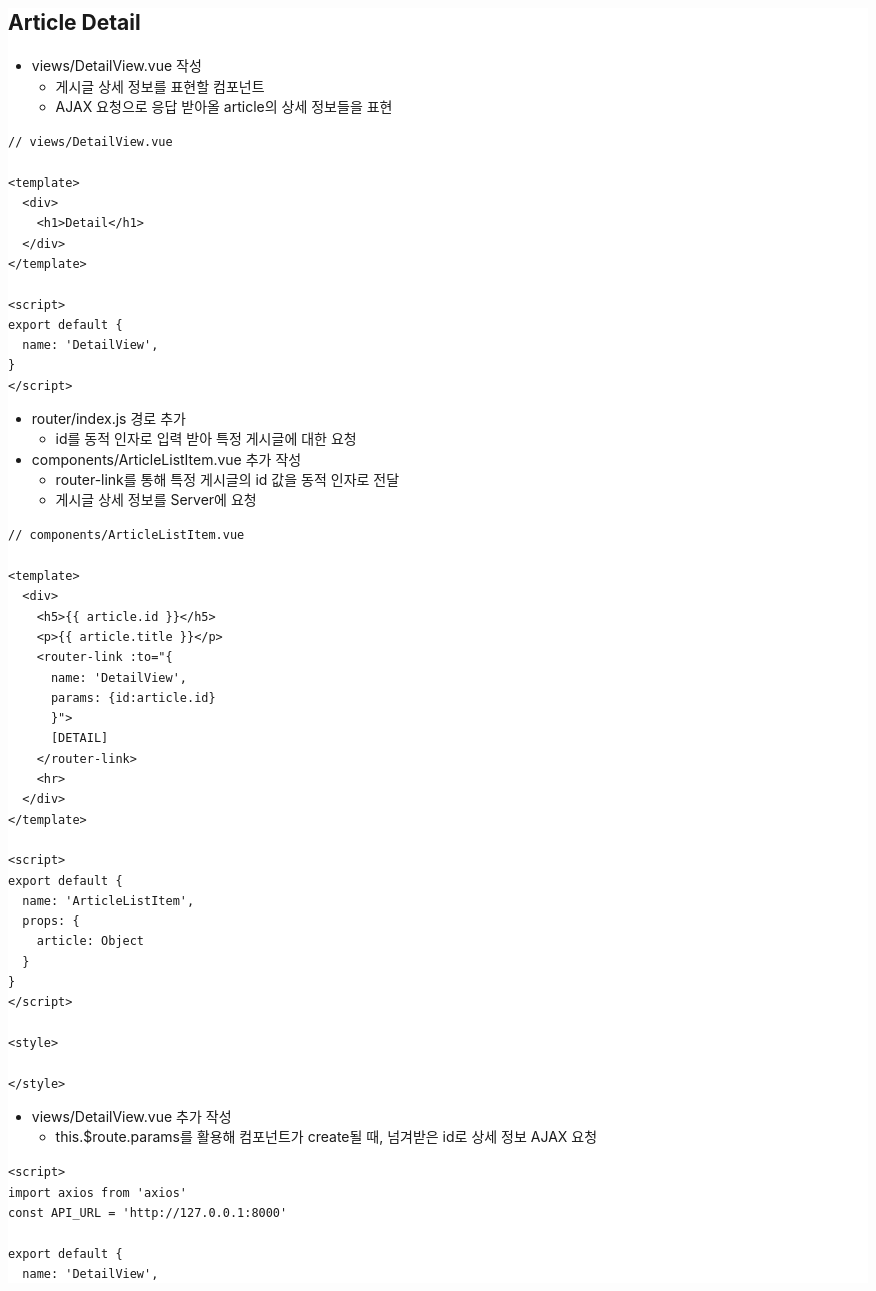 ## Article Detail
- views/DetailView.vue 작성
  - 게시글 상세 정보를 표현할 컴포넌트
  - AJAX 요청으로 응답 받아올 article의 상세 정보들을 표현
```vue
// views/DetailView.vue

<template>
  <div>
    <h1>Detail</h1>
  </div>
</template>

<script>
export default {
  name: 'DetailView',
}
</script>
```
- router/index.js 경로 추가
  - id를 동적 인자로 입력 받아 특정 게시글에 대한 요청
- components/ArticleListItem.vue 추가 작성
  - router-link를 통해 특정 게시글의 id 값을 동적 인자로 전달
  - 게시글 상세 정보를 Server에 요청
```vue
// components/ArticleListItem.vue

<template>
  <div>
    <h5>{{ article.id }}</h5>
    <p>{{ article.title }}</p>
    <router-link :to="{
      name: 'DetailView', 
      params: {id:article.id}
      }">
      [DETAIL]
    </router-link>
    <hr>
  </div>
</template>

<script>
export default {
  name: 'ArticleListItem',
  props: {
    article: Object
  }
}
</script>

<style>

</style>
```
- views/DetailView.vue 추가 작성
  - this.$route.params를 활용해 컴포넌트가 create될 때, 넘겨받은 id로 상세 정보 AJAX 요청
```vue
<script>
import axios from 'axios'
const API_URL = 'http://127.0.0.1:8000'

export default {
  name: 'DetailView',
```